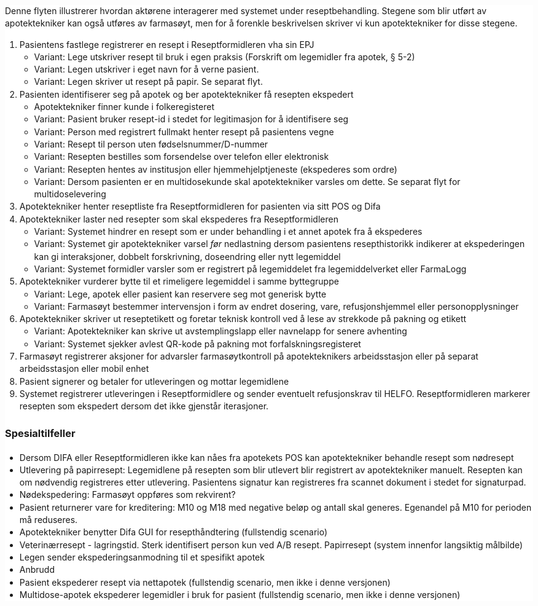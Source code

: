 Denne flyten illustrerer hvordan aktørene interagerer med systemet under reseptbehandling. Stegene som blir utført av apotektekniker kan også utføres av farmasøyt, men for å forenkle beskrivelsen skriver vi kun apotektekniker for disse stegene.

1. Pasientens fastlege registrerer en resept i Reseptformidleren vha sin EPJ
    * Variant: Lege utskriver resept til bruk i egen praksis (Forskrift om legemidler fra apotek, § 5-2)
    * Variant: Legen utskriver i eget navn for å verne pasient.
    * Variant: Legen skriver ut resept på papir. Se separat flyt.
2. Pasienten identifiserer seg på apotek og ber apotektekniker få resepten ekspedert
    * Apotektekniker finner kunde i folkeregisteret
    * Variant: Pasient bruker resept-id i stedet for legitimasjon for å identifisere seg
    * Variant: Person med registrert fullmakt henter resept på pasientens vegne
    * Variant: Resept til person uten fødselsnummer/D-nummer
    * Variant: Resepten bestilles som forsendelse over telefon eller elektronisk
    * Variant: Resepten hentes av institusjon eller hjemmehjelptjeneste (ekspederes som ordre)
    * Variant: Dersom pasienten er en multidosekunde skal apotektekniker varsles om dette. Se separat flyt for multidoselevering
3. Apotektekniker henter reseptliste fra Reseptformidleren for pasienten via sitt POS og Difa
4. Apotektekniker laster ned resepter som skal ekspederes fra Reseptformidleren
    * Variant: Systemet hindrer en resept som er under behandling i et annet apotek fra å ekspederes
    * Variant: Systemet gir apotektekniker varsel *før* nedlastning dersom pasientens resepthistorikk indikerer at ekspederingen kan gi interaksjoner, dobbelt forskrivning, doseendring eller nytt legemiddel
    * Variant: Systemet formidler varsler som er registrert på legemiddelet fra legemiddelverket eller FarmaLogg
5. Apotektekniker vurderer bytte til et rimeligere legemiddel i samme byttegruppe
    * Variant: Lege, apotek eller pasient kan reservere seg mot generisk bytte
    * Variant: Farmasøyt bestemmer intervensjon i form av endret dosering, vare, refusjonshjemmel eller personopplysninger
7. Apotektekniker skriver ut reseptetikett og foretar teknisk kontroll ved å lese av strekkode på pakning og etikett
    * Variant: Apotektekniker kan skrive ut avstemplingslapp eller navnelapp for senere avhenting
    * Variant: Systemet sjekker avlest QR-kode på pakning mot forfalskningsregisteret
8. Farmasøyt registrerer aksjoner for advarsler farmasøytkontroll på apotekteknikers arbeidsstasjon eller på separat arbeidsstasjon eller mobil enhet
9. Pasient signerer og betaler for utleveringen og mottar legemidlene
9. Systemet registrerer utleveringen i Reseptformidlere og sender eventuelt refusjonskrav til HELFO. Reseptformidleren markerer resepten som ekspedert dersom det ikke gjenstår iterasjoner.

### Spesialtilfeller

* Dersom DIFA eller Reseptformidleren ikke kan nåes fra apotekets POS kan apotektekniker behandle resept som nødresept
* Utlevering på papirresept: Legemidlene på resepten som blir utlevert blir registrert av apotektekniker manuelt. Resepten kan om nødvendig registreres etter utlevering. Pasientens signatur kan registreres fra scannet dokument i stedet for signaturpad.
* Nødekspedering: Farmasøyt oppføres som rekvirent?
* Pasient returnerer vare for kreditering: M10 og M18 med negative beløp og antall skal generes. Egenandel på M10 for perioden må reduseres.
* Apotektekniker benytter Difa GUI for resepthåndtering (fullstendig scenario)
* Veterinærresept - lagringstid. Sterk identifisert person kun ved A/B resept. Papirresept (system innenfor langsiktig målbilde)
* Legen sender ekspederingsanmodning til et spesifikt apotek
* Anbrudd
* Pasient ekspederer resept via nettapotek (fullstendig scenario, men ikke i denne versjonen)
* Multidose-apotek ekspederer legemidler i bruk for pasient (fullstendig scenario, men ikke i denne versjonen)
